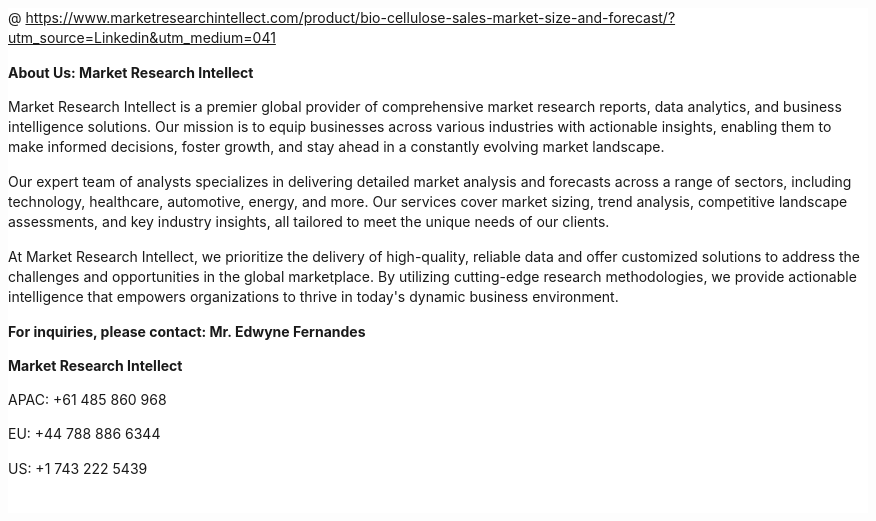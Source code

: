 @</strong>&nbsp;<a href="https://www.marketresearchintellect.com/product/bio-cellulose-sales-market-size-and-forecast/?utm_source=Linkedin&utm_medium=041">https://www.marketresearchintellect.com/product/bio-cellulose-sales-market-size-and-forecast/?utm_source=Linkedin&utm_medium=041</a></span></p><p><strong>About Us: Market Research Intellect</strong></p><p>Market Research Intellect is a premier global provider of comprehensive market research reports, data analytics, and business intelligence solutions. Our mission is to equip businesses across various industries with actionable insights, enabling them to make informed decisions, foster growth, and stay ahead in a constantly evolving market landscape.</p><p>Our expert team of analysts specializes in delivering detailed market analysis and forecasts across a range of sectors, including technology, healthcare, automotive, energy, and more. Our services cover market sizing, trend analysis, competitive landscape assessments, and key industry insights, all tailored to meet the unique needs of our clients.</p><p>At Market Research Intellect, we prioritize the delivery of high-quality, reliable data and offer customized solutions to address the challenges and opportunities in the global marketplace. By utilizing cutting-edge research methodologies, we provide actionable intelligence that empowers organizations to thrive in today's dynamic business environment.</p><p><strong>For inquiries, please contact: Mr. Edwyne Fernandes</strong></p><p><strong>Market Research Intellect</strong></p><p>APAC: +61 485 860 968</p><p>EU: +44 788 886 6344</p><p>US: +1 743 222 5439</p></div><div class="article-main__content" data-test-id="publishing-text-block">&nbsp;</div>
